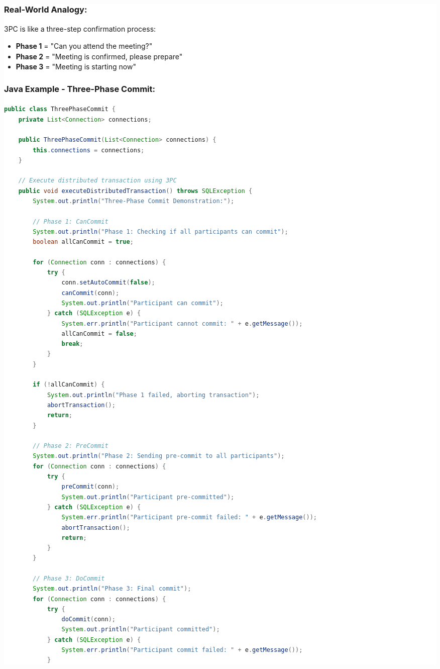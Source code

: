 ### Real-World Analogy:
3PC is like a three-step confirmation process:
- **Phase 1** = "Can you attend the meeting?"
- **Phase 2** = "Meeting is confirmed, please prepare"
- **Phase 3** = "Meeting is starting now"

### Java Example - Three-Phase Commit:
```java
public class ThreePhaseCommit {
    private List<Connection> connections;
    
    public ThreePhaseCommit(List<Connection> connections) {
        this.connections = connections;
    }
    
    // Execute distributed transaction using 3PC
    public void executeDistributedTransaction() throws SQLException {
        System.out.println("Three-Phase Commit Demonstration:");
        
        // Phase 1: CanCommit
        System.out.println("Phase 1: Checking if all participants can commit");
        boolean allCanCommit = true;
        
        for (Connection conn : connections) {
            try {
                conn.setAutoCommit(false);
                canCommit(conn);
                System.out.println("Participant can commit");
            } catch (SQLException e) {
                System.err.println("Participant cannot commit: " + e.getMessage());
                allCanCommit = false;
                break;
            }
        }
        
        if (!allCanCommit) {
            System.out.println("Phase 1 failed, aborting transaction");
            abortTransaction();
            return;
        }
        
        // Phase 2: PreCommit
        System.out.println("Phase 2: Sending pre-commit to all participants");
        for (Connection conn : connections) {
            try {
                preCommit(conn);
                System.out.println("Participant pre-committed");
            } catch (SQLException e) {
                System.err.println("Participant pre-commit failed: " + e.getMessage());
                abortTransaction();
                return;
            }
        }
        
        // Phase 3: DoCommit
        System.out.println("Phase 3: Final commit");
        for (Connection conn : connections) {
            try {
                doCommit(conn);
                System.out.println("Participant committed");
            } catch (SQLException e) {
                System.err.println("Participant commit failed: " + e.getMessage());
            }
```